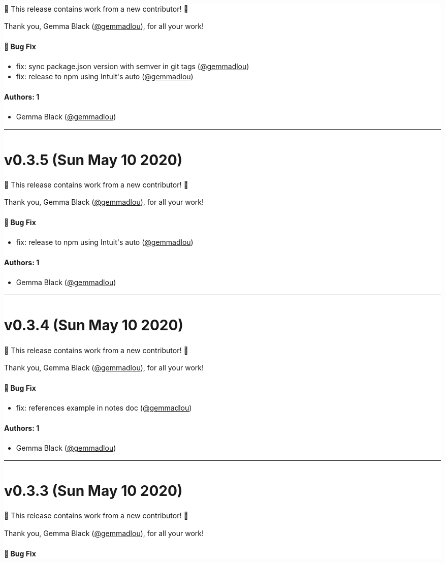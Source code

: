 :tada: This release contains work from a new contributor! :tada:

Thank you, Gemma Black ([@gemmadlou](https://github.com/gemmadlou)), for all your work!

#### 🐛 Bug Fix

- fix: sync package.json version with semver in git tags ([@gemmadlou](https://github.com/gemmadlou))
- fix: release to npm using Intuit's auto ([@gemmadlou](https://github.com/gemmadlou))

#### Authors: 1

- Gemma Black ([@gemmadlou](https://github.com/gemmadlou))

---

# v0.3.5 (Sun May 10 2020)

:tada: This release contains work from a new contributor! :tada:

Thank you, Gemma Black ([@gemmadlou](https://github.com/gemmadlou)), for all your work!

#### 🐛 Bug Fix

- fix: release to npm using Intuit's auto ([@gemmadlou](https://github.com/gemmadlou))

#### Authors: 1

- Gemma Black ([@gemmadlou](https://github.com/gemmadlou))

---

# v0.3.4 (Sun May 10 2020)

:tada: This release contains work from a new contributor! :tada:

Thank you, Gemma Black ([@gemmadlou](https://github.com/gemmadlou)), for all your work!

#### 🐛 Bug Fix

- fix: references example in notes doc ([@gemmadlou](https://github.com/gemmadlou))

#### Authors: 1

- Gemma Black ([@gemmadlou](https://github.com/gemmadlou))

---

# v0.3.3 (Sun May 10 2020)

:tada: This release contains work from a new contributor! :tada:

Thank you, Gemma Black ([@gemmadlou](https://github.com/gemmadlou)), for all your work!

#### 🐛 Bug Fix
